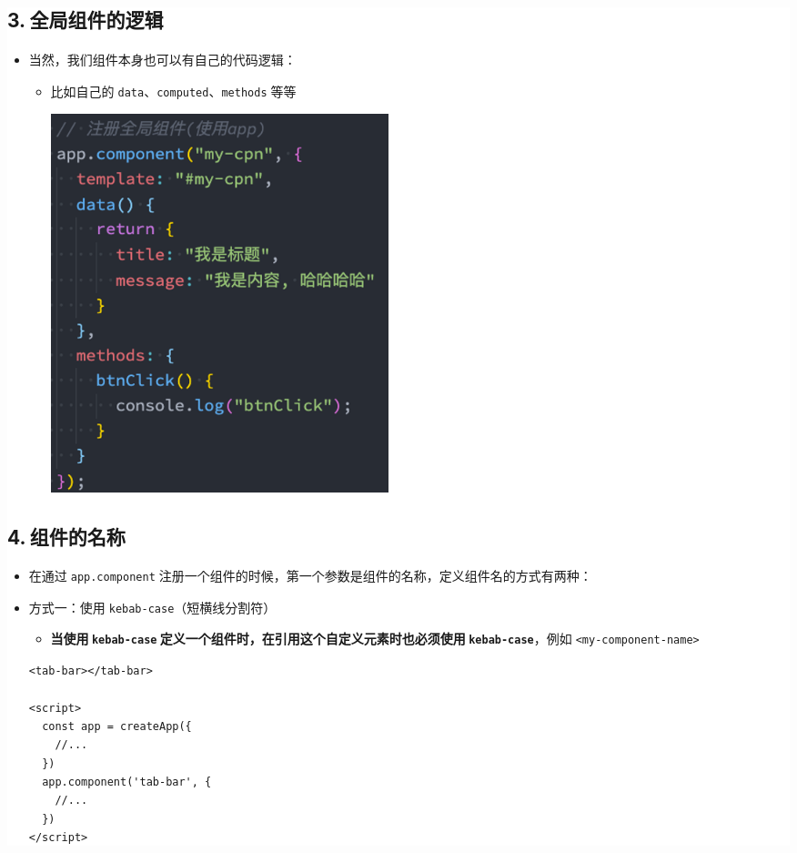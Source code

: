 
## 3. 全局组件的逻辑

- 当然，我们组件本身也可以有自己的代码逻辑：

  - 比如自己的 `data`、`computed`、`methods` 等等

    <img src="assets/image-20220731174140285.png" alt="image-20220731174140285" style="zoom:80%;" />
  

## 4. 组件的名称

- 在通过 `app.component` 注册一个组件的时候，第一个参数是组件的名称，定义组件名的方式有两种：

- 方式一：使用 `kebab-case`（短横线分割符）

  - **当使用 `kebab-case` 定义一个组件时，在引用这个自定义元素时也必须使用 `kebab-case`**，例如 `<my-component-name>`

  ```vue
  <tab-bar></tab-bar>
  
  <script>
    const app = createApp({
      //...
    })
    app.component('tab-bar', {
      //...
    })
  </script>
  ```
